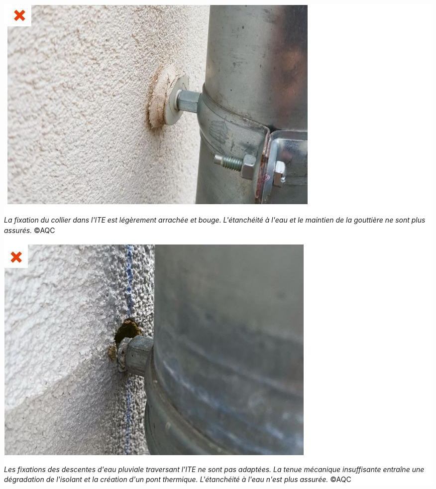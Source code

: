 ![](<images/L'ITE en rénovation - 12 enseignements à connaître/_page_20_Picture_16.jpeg>)

*La fixation du collier dans l'ITE est légèrement arrachée et bouge. L'étanchéité à l'eau et le maintien de la gouttière ne sont plus assurés.* ©AQC

![](<images/L'ITE en rénovation - 12 enseignements à connaître/_page_20_Picture_18.jpeg>)

*Les fixations des descentes d'eau pluviale traversant l'ITE ne sont pas adaptées. La tenue mécanique insuffisante entraîne une dégradation de l'isolant et la création d'un pont thermique. L'étanchéité à l'eau n'est plus assurée.* ©AQC
